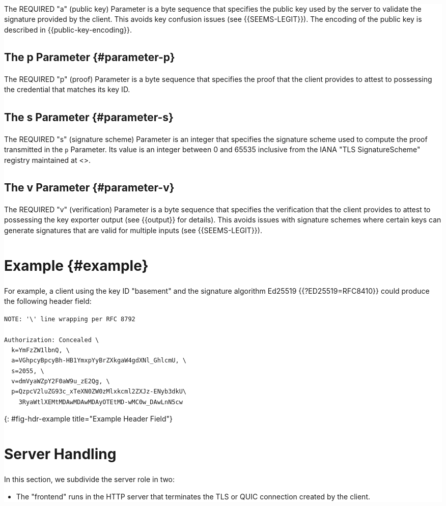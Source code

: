 The REQUIRED "a" (public key) Parameter is a byte sequence that specifies the
public key used by the server to validate the signature provided by the client.
This avoids key confusion issues (see {{SEEMS-LEGIT}}). The encoding of the
public key is described in {{public-key-encoding}}.

## The p Parameter {#parameter-p}

The REQUIRED "p" (proof) Parameter is a byte sequence that specifies the proof
that the client provides to attest to possessing the credential that matches
its key ID.

## The s Parameter {#parameter-s}

The REQUIRED "s" (signature scheme) Parameter is an integer that specifies the
signature scheme used to compute the proof transmitted in the `p` Parameter.
Its value is an integer between 0 and 65535 inclusive from the IANA "TLS
SignatureScheme" registry maintained at
<[](https://www.iana.org/assignments/tls-parameters/tls-parameters.xhtml#tls-signaturescheme)>.

## The v Parameter {#parameter-v}

The REQUIRED "v" (verification) Parameter is a byte sequence that specifies the
verification that the client provides to attest to possessing the key exporter
output (see {{output}} for details). This avoids issues with signature schemes
where certain keys can generate signatures that are valid for multiple inputs
(see {{SEEMS-LEGIT}}).

# Example {#example}

For example, a client using the key ID "basement" and the signature algorithm
Ed25519 {{?ED25519=RFC8410}} could produce the following header field:

~~~ http-message
NOTE: '\' line wrapping per RFC 8792

Authorization: Concealed \
  k=YmFzZW1lbnQ, \
  a=VGhpcyBpcyBh-HB1YmxpYyBrZXkgaW4gdXNl_GhlcmU, \
  s=2055, \
  v=dmVyaWZpY2F0aW9u_zE2Qg, \
  p=QzpcV2luZG93c_xTeXN0ZW0zMlxkcml2ZXJz-ENyb3dkU\
    3RyaWtlXEMtMDAwMDAwMDAyOTEtMD-wMC0w_DAwLnN5cw
~~~
{: #fig-hdr-example title="Example Header Field"}

# Server Handling

In this section, we subdivide the server role in two:

* The "frontend" runs in the HTTP server that terminates the TLS or QUIC
  connection created by the client.
